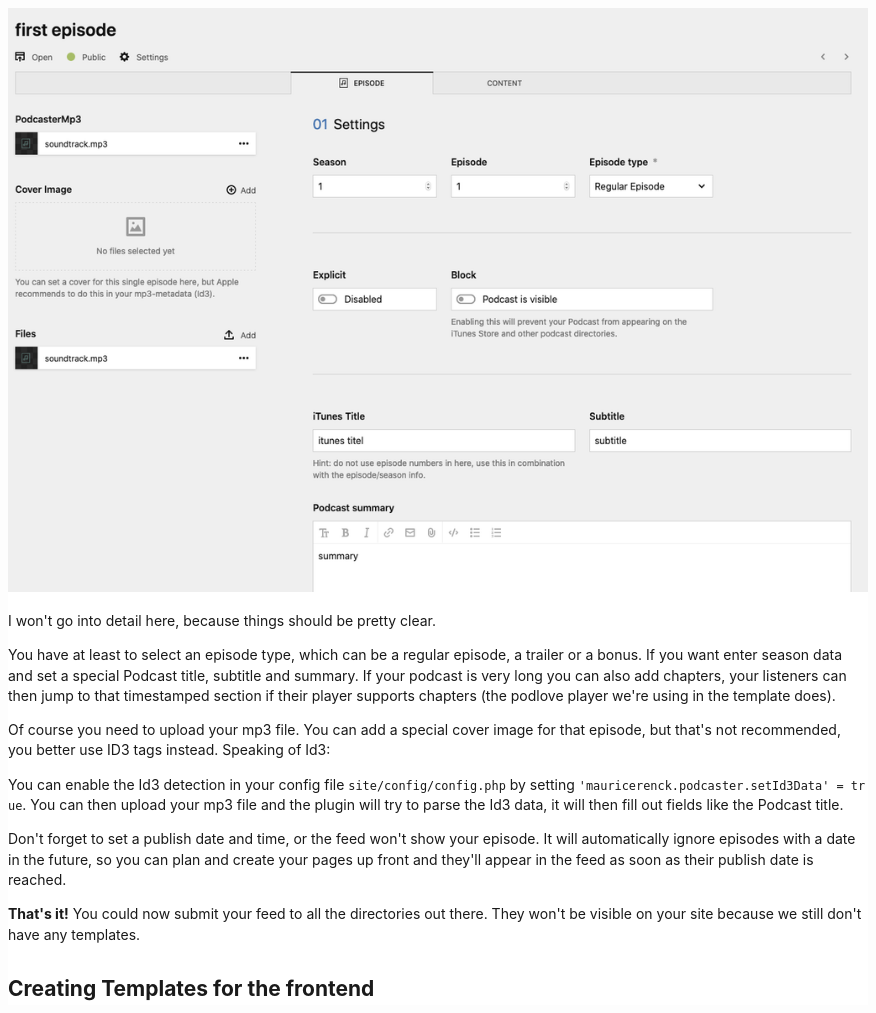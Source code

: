 ![panel part 1](assets/panel-episode.png)

I won't go into detail here, because things should be pretty clear.

You have at least to select an episode type, which can be a regular episode, a trailer or a bonus. If you want enter season data and set a special Podcast title, subtitle and summary. If your podcast is very long you can also add chapters, your listeners can then jump to that timestamped section if their player supports chapters (the podlove player we're using in the template does).

Of course you need to upload your mp3 file. You can add a special cover image for that episode, but that's not recommended, you better use ID3 tags instead. Speaking of Id3:

You can enable the Id3 detection in your config file `site/config/config.php` by setting `'mauricerenck.podcaster.setId3Data' = true`. You can then upload your mp3 file and the plugin will try to parse the Id3 data, it will then fill out fields like the Podcast title.

Don't forget to set a publish date and time, or the feed won't show your episode. It will automatically ignore episodes with a date in the future, so you can plan and create your pages up front and they'll appear in the feed as soon as their publish date is reached.

**That's it!** You could now submit your feed to all the directories out there. They won't be visible on your site because we still don't have any templates.

## Creating Templates for the frontend
